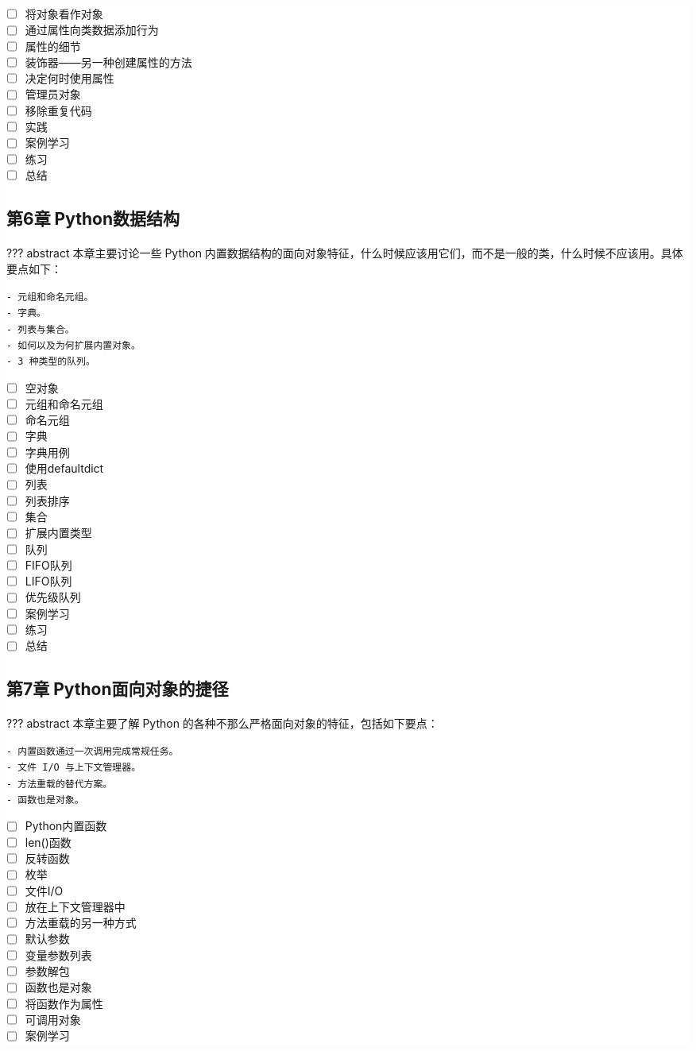 - [ ] 将对象看作对象 
- [ ] 通过属性向类数据添加行为 
- [ ] 属性的细节 
- [ ] 装饰器——另一种创建属性的方法 
- [ ] 决定何时使用属性 
- [ ] 管理员对象 
- [ ] 移除重复代码 
- [ ] 实践 
- [ ] 案例学习 
- [ ] 练习 
- [ ] 总结 

## 第6章 Python数据结构 

??? abstract
    本章主要讨论一些 Python 内置数据结构的面向对象特征，什么时候应该用它们，而不是一般的类，什么时候不应该用。具体要点如下：

    - 元组和命名元组。
    - 字典。
    - 列表与集合。
    - 如何以及为何扩展内置对象。
    - 3 种类型的队列。
    
- [ ] 空对象 
- [ ] 元组和命名元组 
- [ ] 命名元组 
- [ ] 字典 
- [ ] 字典用例 
- [ ] 使用defaultdict 
- [ ] 列表 
- [ ] 列表排序 
- [ ] 集合 
- [ ] 扩展内置类型 
- [ ] 队列 
- [ ] FIFO队列 
- [ ] LIFO队列 
- [ ] 优先级队列 
- [ ] 案例学习 
- [ ] 练习 
- [ ] 总结 

## 第7章 Python面向对象的捷径

??? abstract
    本章主要了解 Python 的各种不那么严格面向对象的特征，包括如下要点：

    - 内置函数通过一次调用完成常规任务。
    - 文件 I/O 与上下文管理器。
    - 方法重载的替代方案。
    - 函数也是对象。   
     
- [ ] Python内置函数 
- [ ] len()函数 
- [ ] 反转函数 
- [ ] 枚举 
- [ ] 文件I/O 
- [ ] 放在上下文管理器中 
- [ ] 方法重载的另一种方式 
- [ ] 默认参数 
- [ ] 变量参数列表 
- [ ] 参数解包 
- [ ] 函数也是对象 
- [ ] 将函数作为属性 
- [ ] 可调用对象 
- [ ] 案例学习 